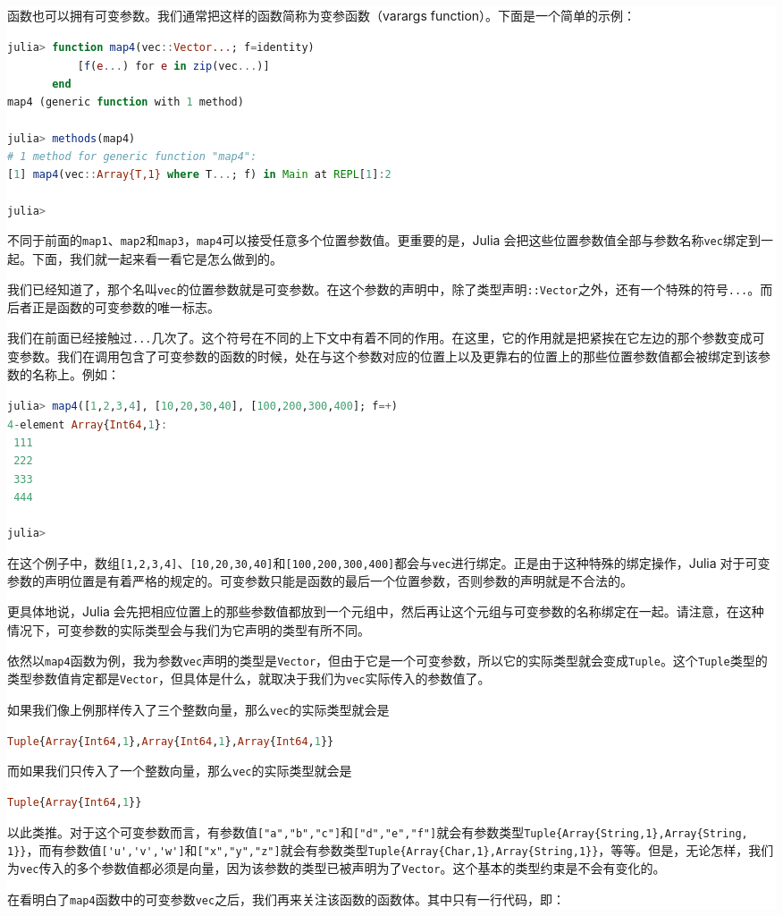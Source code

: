 函数也可以拥有可变参数。我们通常把这样的函数简称为变参函数（varargs function）。下面是一个简单的示例：

```julia
julia> function map4(vec::Vector...; f=identity)
           [f(e...) for e in zip(vec...)]
       end
map4 (generic function with 1 method)

julia> methods(map4)
# 1 method for generic function "map4":
[1] map4(vec::Array{T,1} where T...; f) in Main at REPL[1]:2

julia>  
```

不同于前面的`map1`、`map2`和`map3`，`map4`可以接受任意多个位置参数值。更重要的是，Julia 会把这些位置参数值全部与参数名称`vec`绑定到一起。下面，我们就一起来看一看它是怎么做到的。

我们已经知道了，那个名叫`vec`的位置参数就是可变参数。在这个参数的声明中，除了类型声明`::Vector`之外，还有一个特殊的符号`...`。而后者正是函数的可变参数的唯一标志。

我们在前面已经接触过`...`几次了。这个符号在不同的上下文中有着不同的作用。在这里，它的作用就是把紧挨在它左边的那个参数变成可变参数。我们在调用包含了可变参数的函数的时候，处在与这个参数对应的位置上以及更靠右的位置上的那些位置参数值都会被绑定到该参数的名称上。例如：

```julia
julia> map4([1,2,3,4], [10,20,30,40], [100,200,300,400]; f=+)
4-element Array{Int64,1}:
 111
 222
 333
 444

julia> 
```

在这个例子中，数组`[1,2,3,4]`、`[10,20,30,40]`和`[100,200,300,400]`都会与`vec`进行绑定。正是由于这种特殊的绑定操作，Julia 对于可变参数的声明位置是有着严格的规定的。可变参数只能是函数的最后一个位置参数，否则参数的声明就是不合法的。

更具体地说，Julia 会先把相应位置上的那些参数值都放到一个元组中，然后再让这个元组与可变参数的名称绑定在一起。请注意，在这种情况下，可变参数的实际类型会与我们为它声明的类型有所不同。

依然以`map4`函数为例，我为参数`vec`声明的类型是`Vector`，但由于它是一个可变参数，所以它的实际类型就会变成`Tuple`。这个`Tuple`类型的类型参数值肯定都是`Vector`，但具体是什么，就取决于我们为`vec`实际传入的参数值了。

如果我们像上例那样传入了三个整数向量，那么`vec`的实际类型就会是

```julia
Tuple{Array{Int64,1},Array{Int64,1},Array{Int64,1}}
```

而如果我们只传入了一个整数向量，那么`vec`的实际类型就会是

```julia
Tuple{Array{Int64,1}}
```

以此类推。对于这个可变参数而言，有参数值`["a","b","c"]`和`["d","e","f"]`就会有参数类型`Tuple{Array{String,1},Array{String,1}}`，而有参数值`['u','v','w']`和`["x","y","z"]`就会有参数类型`Tuple{Array{Char,1},Array{String,1}}`，等等。但是，无论怎样，我们为`vec`传入的多个参数值都必须是向量，因为该参数的类型已被声明为了`Vector`。这个基本的类型约束是不会有变化的。

在看明白了`map4`函数中的可变参数`vec`之后，我们再来关注该函数的函数体。其中只有一行代码，即：
